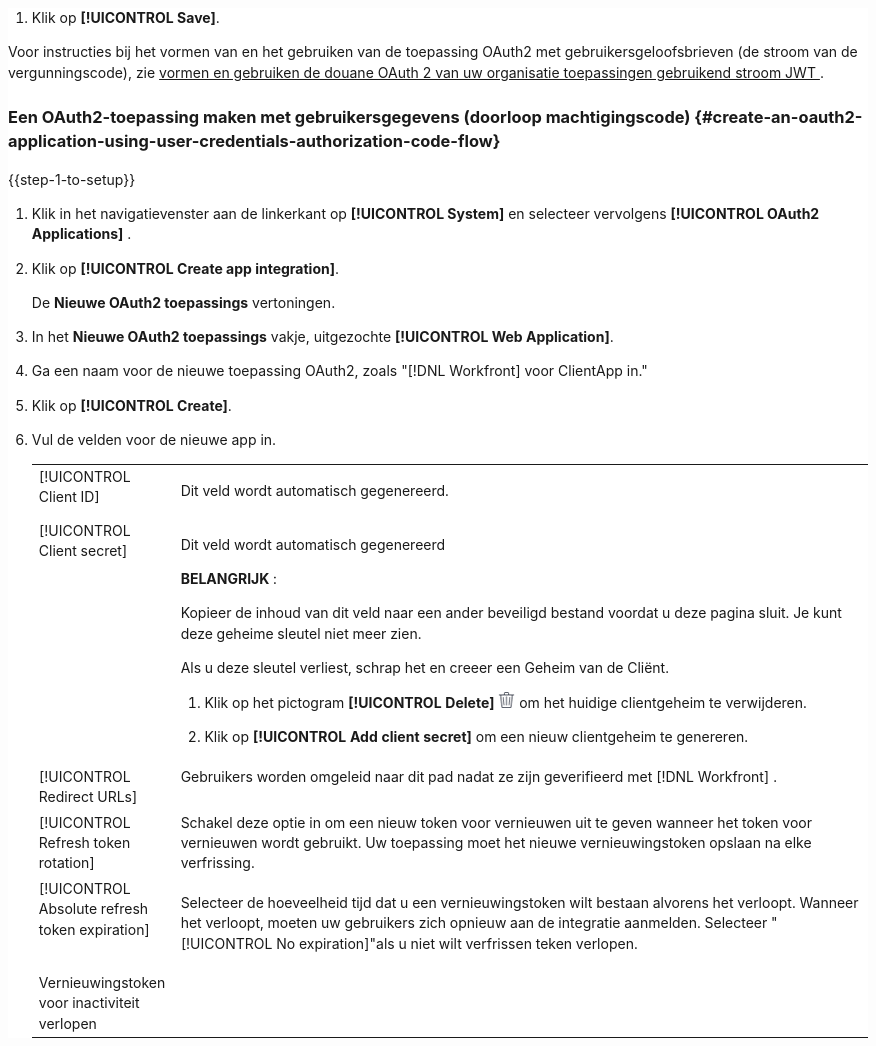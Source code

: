 1. Klik op **[!UICONTROL Save]**.

Voor instructies bij het vormen van en het gebruiken van de toepassing OAuth2 met gebruikersgeloofsbrieven (de stroom van de vergunningscode), zie [ vormen en gebruiken de douane OAuth 2 van uw organisatie toepassingen gebruikend stroom JWT ](../../wf-api/api/oauth-app-jwt-flow.md).

### Een OAuth2-toepassing maken met gebruikersgegevens (doorloop machtigingscode) {#create-an-oauth2-application-using-user-credentials-authorization-code-flow}

{{step-1-to-setup}}

1. Klik in het navigatievenster aan de linkerkant op **[!UICONTROL System]** en selecteer vervolgens **[!UICONTROL OAuth2 Applications]** .
1. Klik op **[!UICONTROL Create app integration]**.

   De **Nieuwe OAuth2 toepassings** vertoningen.
1. In het **Nieuwe OAuth2 toepassings** vakje, uitgezochte **[!UICONTROL Web Application]**.
1. Ga een naam voor de nieuwe toepassing OAuth2, zoals &quot;[!DNL Workfront] voor ClientApp in.&quot;
1. Klik op **[!UICONTROL Create]**.
1. Vul de velden voor de nieuwe app in.

   <table style="table-layout:auto"> 
    <col> 
    <col> 
    <tbody> 
     <tr> 
      <td role="rowheader">[!UICONTROL Client ID]</td> 
      <td> <p>Dit veld wordt automatisch gegenereerd.</p> </td> 
     </tr> 
     <tr> 
      <td role="rowheader">[!UICONTROL Client secret]</td> 
      <td> <p>Dit veld wordt automatisch gegenereerd</p> <p><b> BELANGRIJK </b>:  <p>Kopieer de inhoud van dit veld naar een ander beveiligd bestand voordat u deze pagina sluit. Je kunt deze geheime sleutel niet meer zien.</p> <p>Als u deze sleutel verliest, schrap het en creeer een Geheim van de Cliënt.</p> 
        <ol> 
         <li value="1"> <p>Klik op het pictogram <b>[!UICONTROL Delete]</b> <img src="assets/delete.png"> om het huidige clientgeheim te verwijderen.</p> </li> 
         <li value="2"> <p>Klik op <b>[!UICONTROL Add client secret]</b> om een nieuw clientgeheim te genereren.</p> </li> 
        </ol> </p> </td> 
     </tr> 
     <tr> 
      <td role="rowheader">[!UICONTROL Redirect URLs]</td> 
      <td>Gebruikers worden omgeleid naar dit pad nadat ze zijn geverifieerd met [!DNL Workfront] .</td> 
     </tr> 
     <tr data-mc-conditions=""> 
      <td role="rowheader">[!UICONTROL Refresh token rotation]</td> 
      <td>Schakel deze optie in om een nieuw token voor vernieuwen uit te geven wanneer het token voor vernieuwen wordt gebruikt. Uw toepassing moet het nieuwe vernieuwingstoken opslaan na elke verfrissing.</td> 
     </tr> 
     <tr data-mc-conditions=""> 
      <td role="rowheader">[!UICONTROL Absolute refresh token expiration]</td> 
      <td> <p>Selecteer de hoeveelheid tijd dat u een vernieuwingstoken wilt bestaan alvorens het verloopt. Wanneer het verloopt, moeten uw gebruikers zich opnieuw aan de integratie aanmelden. Selecteer "[!UICONTROL No expiration]"als u niet wilt verfrissen teken verlopen.</p> </td> 
     </tr> 
     <tr data-mc-conditions=""> 
      <td role="rowheader">Vernieuwingstoken voor inactiviteit verlopen</td> 